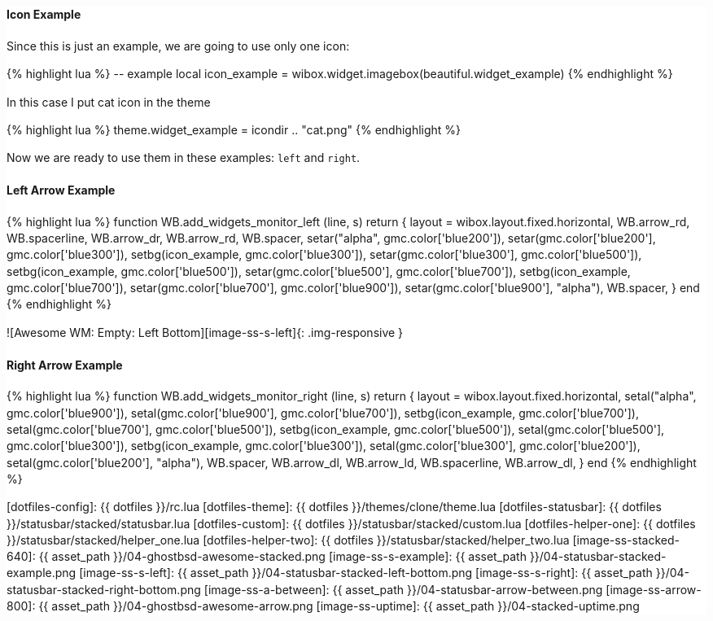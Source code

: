 #### Icon Example

Since this is just an example, we are going to use only one icon:

{% highlight lua %}
-- example
local icon_example = wibox.widget.imagebox(beautiful.widget_example)
{% endhighlight %}

In this case I put cat icon in the theme

{% highlight lua %}
theme.widget_example      = icondir .. "cat.png"
{% endhighlight %}

Now we are ready to use them in these examples: `left` and `right`.

#### Left Arrow Example

{% highlight lua %}
function WB.add_widgets_monitor_left (line, s)
  return {
    layout = wibox.layout.fixed.horizontal,
    WB.arrow_rd,
    WB.spacerline,
    WB.arrow_dr,  WB.arrow_rd,
    WB.spacer,
    setar("alpha",              gmc.color['blue200']),
    setar(gmc.color['blue200'], gmc.color['blue300']),
    setbg(icon_example,         gmc.color['blue300']),
    setar(gmc.color['blue300'], gmc.color['blue500']),
    setbg(icon_example,         gmc.color['blue500']),
    setar(gmc.color['blue500'], gmc.color['blue700']),
    setbg(icon_example,         gmc.color['blue700']),
    setar(gmc.color['blue700'], gmc.color['blue900']),
    setar(gmc.color['blue900'], "alpha"),
    WB.spacer,
  }
end
{% endhighlight %}

![Awesome WM: Empty: Left Bottom][image-ss-s-left]{: .img-responsive }

#### Right Arrow Example

{% highlight lua %}
function WB.add_widgets_monitor_right (line, s)
  return {
    layout = wibox.layout.fixed.horizontal,
    setal("alpha", gmc.color['blue900']),
    setal(gmc.color['blue900'], gmc.color['blue700']),
    setbg(icon_example,         gmc.color['blue700']),
    setal(gmc.color['blue700'], gmc.color['blue500']),
    setbg(icon_example,         gmc.color['blue500']),
    setal(gmc.color['blue500'], gmc.color['blue300']),
    setbg(icon_example,         gmc.color['blue300']),
    setal(gmc.color['blue300'], gmc.color['blue200']),
    setal(gmc.color['blue200'], "alpha"),
    WB.spacer,
    WB.arrow_dl,  WB.arrow_ld,
    WB.spacerline,
    WB.arrow_dl,
  }
end
{% endhighlight %}


[//]: <> ( -- -- -- links below -- -- -- )
[local-whats-next]: /desktop/2019/11/26/awesome-statusbar-vicious.html
[dotfiles-config]:      {{ dotfiles }}/rc.lua
[dotfiles-theme]:       {{ dotfiles }}/themes/clone/theme.lua
[dotfiles-statusbar]:   {{ dotfiles }}/statusbar/stacked/statusbar.lua
[dotfiles-custom]:      {{ dotfiles }}/statusbar/stacked/custom.lua
[dotfiles-helper-one]:  {{ dotfiles }}/statusbar/stacked/helper_one.lua
[dotfiles-helper-two]:  {{ dotfiles }}/statusbar/stacked/helper_two.lua
[image-ss-stacked-640]: {{ asset_path }}/04-ghostbsd-awesome-stacked.png
[image-ss-s-example]:   {{ asset_path }}/04-statusbar-stacked-example.png
[image-ss-s-left]:      {{ asset_path }}/04-statusbar-stacked-left-bottom.png
[image-ss-s-right]:     {{ asset_path }}/04-statusbar-stacked-right-bottom.png
[image-ss-a-between]:   {{ asset_path }}/04-statusbar-arrow-between.png
[image-ss-arrow-800]:   {{ asset_path }}/04-ghostbsd-awesome-arrow.png
[image-ss-uptime]:      {{ asset_path }}/04-stacked-uptime.png
